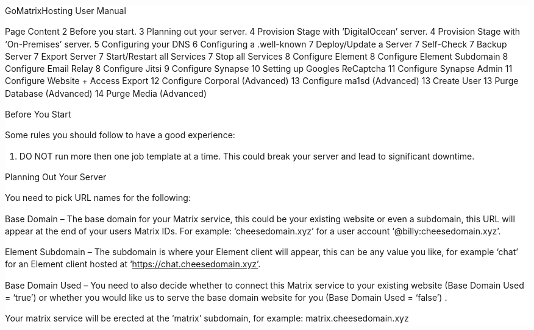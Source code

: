 
GoMatrixHosting User Manual

Page	Content
2	Before you start.
3	Planning out your server.
4	Provision Stage with ‘DigitalOcean’ server.
4	Provision Stage with ‘On-Premises’ server.
5	Configuring your DNS
6	Configuring a .well-known
7	Deploy/Update a Server
7	Self-Check
7	Backup Server
7	Export Server
7	Start/Restart all Services 
7	Stop all Services
8	Configure Element
8	Configure Element Subdomain
8	Configure Email Relay
8	Configure Jitsi
9	Configure Synapse
10	Setting up Googles ReCaptcha
11	Configure Synapse Admin
11	Configure Website + Access Export
12	Configure Corporal (Advanced)
13	Configure ma1sd (Advanced)
13	Create User
13	Purge Database (Advanced)
14	Purge Media (Advanced)


Before You Start

Some rules you should follow to have a good experience:

1) DO NOT run more then one job template at a time. This could break your server and lead to significant downtime.


Planning Out Your Server

You need to pick URL names for the following:

Base Domain – The base domain for your Matrix service, this could be your existing website or even a subdomain, this URL will appear at the end of your users Matrix IDs. For example: ‘cheesedomain.xyz’ for a user account ‘@billy:cheesedomain.xyz’.

Element Subdomain – The subdomain is where your Element client will appear, this can be any value you like, for example ‘chat’ for an Element client hosted at ‘https://chat.cheesedomain.xyz’.

Base Domain Used – You need to also decide whether to connect this Matrix service to your existing website (Base Domain Used = ‘true’) or whether you would like us to serve the base domain website for you (Base Domain Used = ‘false’) .

Your matrix service will be erected at the ‘matrix’ subdomain, for example:
matrix.cheesedomain.xyz
